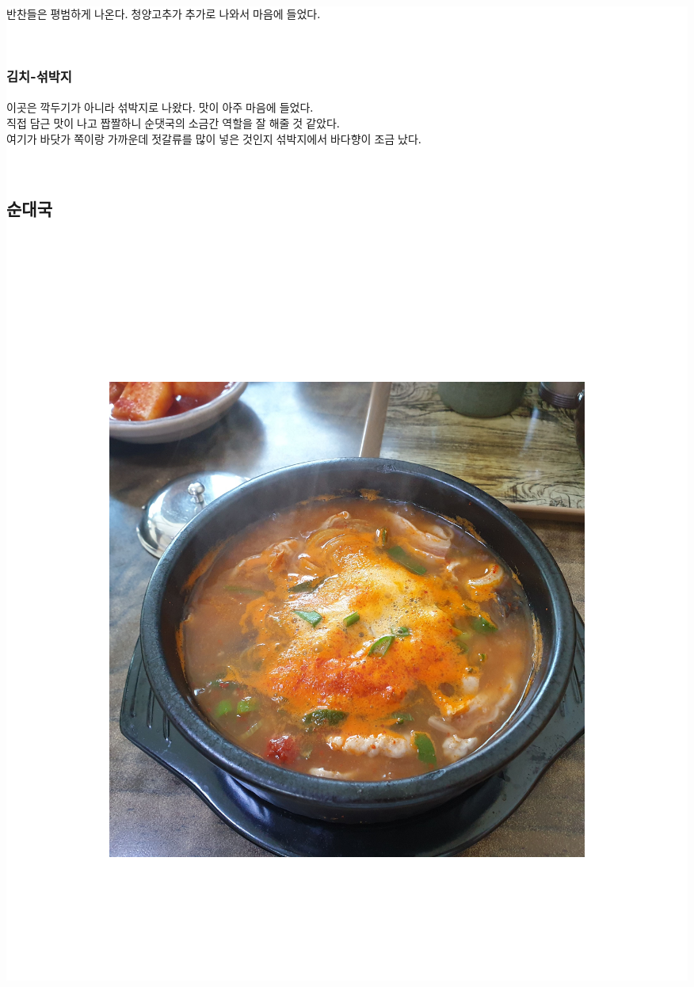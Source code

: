 반찬들은 평범하게 나온다. 
청양고추가 추가로 나와서 마음에 들었다.

<br>

### **김치-섞박지** 

이곳은 깍두기가 아니라 섞박지로 나왔다. 맛이 아주 마음에 들었다.  
직접 담근 맛이 나고 짭짤하니 순댓국의 소금간 역할을 잘 해줄 것 같았다.  
여기가 바닷가 쪽이랑 가까운데 젓갈류를 많이 넣은 것인지 섞박지에서 바다향이 조금 났다.


<br>

## 순대국

<br>

<p align="center">
  <img src="\images\review\20211109-5.jpg" alt="20211109-5.jpg" width="600" height="900">
</p>

